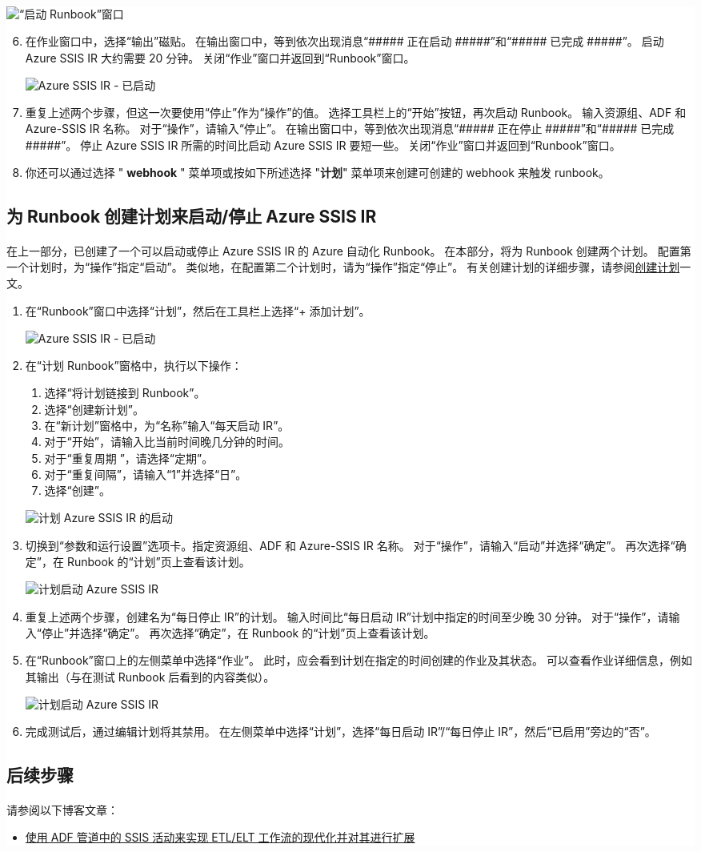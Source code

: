    ![“启动 Runbook”窗口](./media/how-to-schedule-azure-ssis-integration-runtime/start-runbook-window.png)
   
6. 在作业窗口中，选择“输出”磁贴。 在输出窗口中，等到依次出现消息“##### 正在启动 #####”和“##### 已完成 #####”。 启动 Azure SSIS IR 大约需要 20 分钟。 关闭“作业”窗口并返回到“Runbook”窗口。

   ![Azure SSIS IR - 已启动](./media/how-to-schedule-azure-ssis-integration-runtime/start-completed.png)
    
7. 重复上述两个步骤，但这一次要使用“停止”作为“操作”的值。 选择工具栏上的“开始”按钮，再次启动 Runbook。 输入资源组、ADF 和 Azure-SSIS IR 名称。 对于“操作”，请输入“停止”。 在输出窗口中，等到依次出现消息“##### 正在停止 #####”和“##### 已完成 #####”。 停止 Azure SSIS IR 所需的时间比启动 Azure SSIS IR 要短一些。 关闭“作业”窗口并返回到“Runbook”窗口。

8. 你还可以通过选择 " **webhook** " 菜单项或按如下所述选择 "**计划**" 菜单项来创建可创建的 webhook 来触发 runbook。  

## <a name="create-schedules-for-your-runbook-to-startstop-azure-ssis-ir"></a>为 Runbook 创建计划来启动/停止 Azure SSIS IR

在上一部分，已创建了一个可以启动或停止 Azure SSIS IR 的 Azure 自动化 Runbook。 在本部分，将为 Runbook 创建两个计划。 配置第一个计划时，为“操作”指定“启动”。 类似地，在配置第二个计划时，请为“操作”指定“停止”。 有关创建计划的详细步骤，请参阅[创建计划](../automation/shared-resources/schedules.md#creating-a-schedule)一文。

1. 在“Runbook”窗口中选择“计划”，然后在工具栏上选择“+ 添加计划”。 

   ![Azure SSIS IR - 已启动](./media/how-to-schedule-azure-ssis-integration-runtime/add-schedules-button.png)
   
2. 在“计划 Runbook”窗格中，执行以下操作： 

    1. 选择“将计划链接到 Runbook”。 
    2. 选择“创建新计划”。
    3. 在“新计划”窗格中，为“名称”输入“每天启动 IR”。 
    4. 对于“开始”，请输入比当前时间晚几分钟的时间。 
    5. 对于“重复周期 ”，请选择“定期”。 
    6. 对于“重复间隔”，请输入“1”并选择“日”。 
    7. 选择“创建”。 

   ![计划 Azure SSIS IR 的启动](./media/how-to-schedule-azure-ssis-integration-runtime/new-schedule-start.png)
    
3. 切换到“参数和运行设置”选项卡。指定资源组、ADF 和 Azure-SSIS IR 名称。 对于“操作”，请输入“启动”并选择“确定”。 再次选择“确定”，在 Runbook 的“计划”页上查看该计划。 

   ![计划启动 Azure SSIS IR](./media/how-to-schedule-azure-ssis-integration-runtime/start-schedule.png)
    
4. 重复上述两个步骤，创建名为“每日停止 IR”的计划。 输入时间比“每日启动 IR”计划中指定的时间至少晚 30 分钟。 对于“操作”，请输入“停止”并选择“确定”。 再次选择“确定”，在 Runbook 的“计划”页上查看该计划。 

5. 在“Runbook”窗口上的左侧菜单中选择“作业”。 此时，应会看到计划在指定的时间创建的作业及其状态。 可以查看作业详细信息，例如其输出（与在测试 Runbook 后看到的内容类似）。 

   ![计划启动 Azure SSIS IR](./media/how-to-schedule-azure-ssis-integration-runtime/schedule-jobs.png)
    
6. 完成测试后，通过编辑计划将其禁用。 在左侧菜单中选择“计划”，选择“每日启动 IR”/“每日停止 IR”，然后“已启用”旁边的“否”。 

## <a name="next-steps"></a>后续步骤
请参阅以下博客文章：
-   [使用 ADF 管道中的 SSIS 活动来实现 ETL/ELT 工作流的现代化并对其进行扩展](https://techcommunity.microsoft.com/t5/SQL-Server-Integration-Services/Modernize-and-Extend-Your-ETL-ELT-Workflows-with-SSIS-Activities/ba-p/388370)
